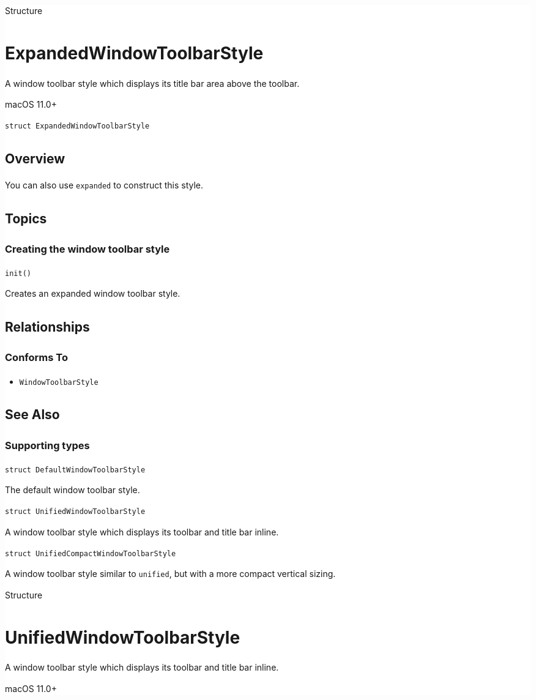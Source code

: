 Structure

# ExpandedWindowToolbarStyle

A window toolbar style which displays its title bar area above the toolbar.

macOS 11.0+

    
    
    struct ExpandedWindowToolbarStyle

## Overview

You can also use `expanded` to construct this style.

## Topics

### Creating the window toolbar style

`init()`

Creates an expanded window toolbar style.

## Relationships

### Conforms To

  * `WindowToolbarStyle`

## See Also

### Supporting types

`struct DefaultWindowToolbarStyle`

The default window toolbar style.

`struct UnifiedWindowToolbarStyle`

A window toolbar style which displays its toolbar and title bar inline.

`struct UnifiedCompactWindowToolbarStyle`

A window toolbar style similar to `unified`, but with a more compact vertical
sizing.

Structure

# UnifiedWindowToolbarStyle

A window toolbar style which displays its toolbar and title bar inline.

macOS 11.0+
